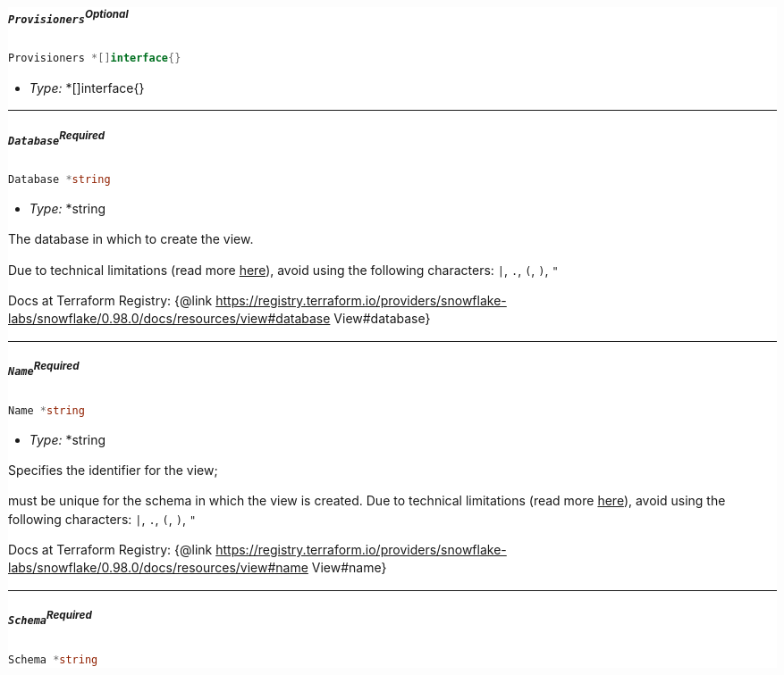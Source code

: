 ##### `Provisioners`<sup>Optional</sup> <a name="Provisioners" id="@cdktf/provider-snowflake.view.ViewConfig.property.provisioners"></a>

```go
Provisioners *[]interface{}
```

- *Type:* *[]interface{}

---

##### `Database`<sup>Required</sup> <a name="Database" id="@cdktf/provider-snowflake.view.ViewConfig.property.database"></a>

```go
Database *string
```

- *Type:* *string

The database in which to create the view.

Due to technical limitations (read more [here](https://github.com/Snowflake-Labs/terraform-provider-snowflake/blob/main/docs/technical-documentation/identifiers_rework_design_decisions.md#known-limitations-and-identifier-recommendations)), avoid using the following characters: `|`, `.`, `(`, `)`, `"`

Docs at Terraform Registry: {@link https://registry.terraform.io/providers/snowflake-labs/snowflake/0.98.0/docs/resources/view#database View#database}

---

##### `Name`<sup>Required</sup> <a name="Name" id="@cdktf/provider-snowflake.view.ViewConfig.property.name"></a>

```go
Name *string
```

- *Type:* *string

Specifies the identifier for the view;

must be unique for the schema in which the view is created. Due to technical limitations (read more [here](https://github.com/Snowflake-Labs/terraform-provider-snowflake/blob/main/docs/technical-documentation/identifiers_rework_design_decisions.md#known-limitations-and-identifier-recommendations)), avoid using the following characters: `|`, `.`, `(`, `)`, `"`

Docs at Terraform Registry: {@link https://registry.terraform.io/providers/snowflake-labs/snowflake/0.98.0/docs/resources/view#name View#name}

---

##### `Schema`<sup>Required</sup> <a name="Schema" id="@cdktf/provider-snowflake.view.ViewConfig.property.schema"></a>

```go
Schema *string
```
